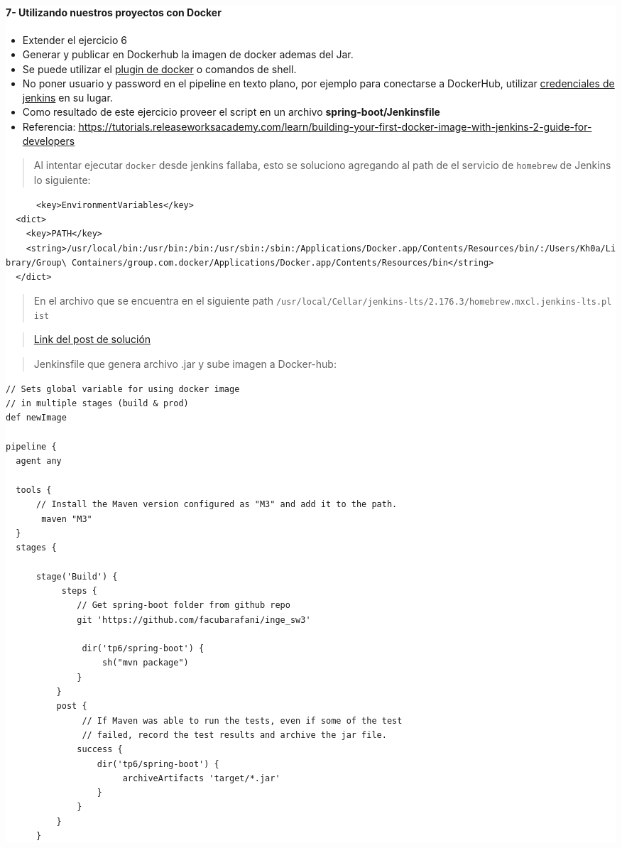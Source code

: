 #### 7- Utilizando nuestros proyectos con Docker
  - Extender el ejercicio 6
  - Generar y publicar en Dockerhub la imagen de docker ademas del Jar.
  - Se puede utilizar el [plugin de docker](https://docs.cloudbees.com/docs/admin-resources/latest/plugins/docker-workflow) o comandos de shell.
  - No poner usuario y password en el pipeline en texto plano, por ejemplo para conectarse a DockerHub, utilizar [credenciales de jenkins](https://github.com/jenkinsci/credentials-plugin/blob/master/docs/user.adoc) en su lugar.
  - Como resultado de este ejercicio proveer el script en un archivo **spring-boot/Jenkinsfile**
  - Referencia: https://tutorials.releaseworksacademy.com/learn/building-your-first-docker-image-with-jenkins-2-guide-for-developers

  > Al intentar ejecutar `docker` desde jenkins fallaba, esto se soluciono agregando al path de el servicio de `homebrew` de Jenkins lo siguiente:

  ```plist
        <key>EnvironmentVariables</key>
    <dict>
      <key>PATH</key>
      <string>/usr/local/bin:/usr/bin:/bin:/usr/sbin:/sbin:/Applications/Docker.app/Contents/Resources/bin/:/Users/Kh0a/Library/Group\ Containers/group.com.docker/Applications/Docker.app/Contents/Resources/bin</string>
    </dict>
  ```

  > En el archivo que se encuentra en el siguiente path
  > `/usr/local/Cellar/jenkins-lts/2.176.3/homebrew.mxcl.jenkins-lts.plist`

  > [Link del post de solución](https://stackoverflow.com/questions/40043004/docker-command-not-found-mac-mini-only-happens-in-jenkins-shell-step-but-wo/58688536#58688536)

  > Jenkinsfile que genera archivo .jar y sube imagen a Docker-hub:

  ```Jenkinsfile
  // Sets global variable for using docker image
// in multiple stages (build & prod)
def newImage

pipeline {
    agent any

    tools {
        // Install the Maven version configured as "M3" and add it to the path.
         maven "M3"
    }
    stages {

        stage('Build') {
             steps {
                // Get spring-boot folder from github repo
                git 'https://github.com/facubarafani/inge_sw3'
                    
                 dir('tp6/spring-boot') {
                     sh("mvn package")
                }
            }
            post {
                 // If Maven was able to run the tests, even if some of the test
                 // failed, record the test results and archive the jar file.
                success {
                    dir('tp6/spring-boot') {
                         archiveArtifacts 'target/*.jar'
                    }
                }
            }
        }
  ```